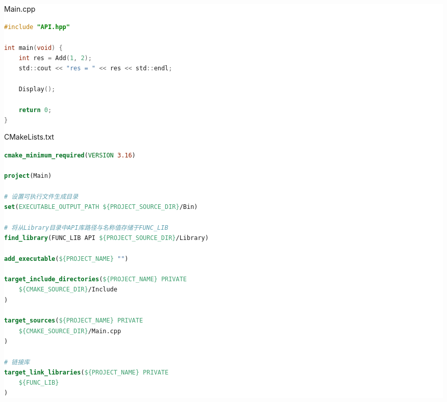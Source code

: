 Main.cpp

```c
#include "API.hpp"

int main(void) {
    int res = Add(1, 2);
    std::cout << "res = " << res << std::endl;

    Display();

    return 0;
}
```

CMakeLists.txt

```cmake
cmake_minimum_required(VERSION 3.16)
 
project(Main)

# 设置可执行文件生成目录
set(EXECUTABLE_OUTPUT_PATH ${PROJECT_SOURCE_DIR}/Bin)

# 将从Library目录中API库路径与名称值存储于FUNC_LIB
find_library(FUNC_LIB API ${PROJECT_SOURCE_DIR}/Library)

add_executable(${PROJECT_NAME} "")

target_include_directories(${PROJECT_NAME} PRIVATE
    ${CMAKE_SOURCE_DIR}/Include
)

target_sources(${PROJECT_NAME} PRIVATE
    ${CMAKE_SOURCE_DIR}/Main.cpp
)

# 链接库
target_link_libraries(${PROJECT_NAME} PRIVATE 
    ${FUNC_LIB}
)
```
